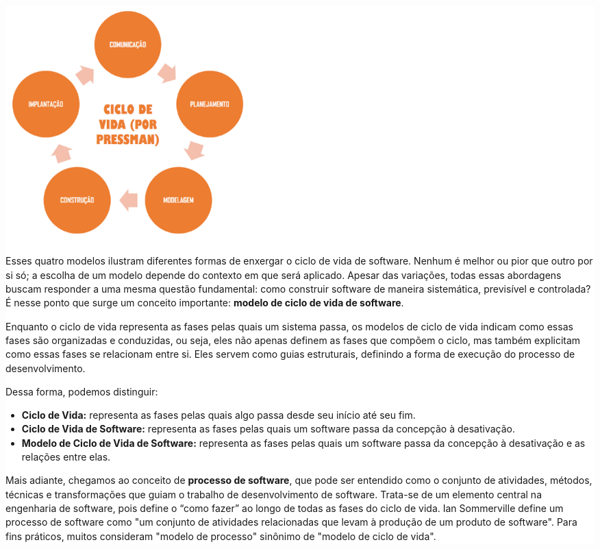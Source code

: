   <img width="360px" src="./img/02-ciclo-de-vida-4.png">
</div>

Esses quatro modelos ilustram diferentes formas de enxergar o ciclo de vida de software. Nenhum é melhor ou pior que outro por si só; a escolha de um modelo depende do contexto em que será aplicado. Apesar das variações, todas essas abordagens buscam responder a uma mesma questão fundamental: como construir software de maneira sistemática, previsível e controlada? É nesse ponto que surge um conceito importante: **modelo de ciclo de vida de software**.

Enquanto o ciclo de vida representa as fases pelas quais um sistema passa, os modelos de ciclo de vida indicam como essas fases são organizadas e conduzidas, ou seja, eles não apenas definem as fases que compõem o ciclo, mas também explicitam como essas fases se relacionam entre si. Eles servem como guias estruturais, definindo a forma de execução do processo de desenvolvimento. 

Dessa forma, podemos distinguir:

- **Ciclo de Vida:** representa as fases pelas quais algo passa desde seu início até seu fim.
- **Ciclo de Vida de Software:** representa as fases pelas quais um software passa da concepção à desativação.
- **Modelo de Ciclo de Vida de Software:** representa as fases pelas quais um software passa da concepção à desativação e as relações entre elas.

Mais adiante, chegamos ao conceito de **processo de software**, que pode ser entendido como o conjunto de atividades, métodos, técnicas e transformações que guiam o trabalho de desenvolvimento de software. Trata-se de um elemento central na engenharia de software, pois define o “como fazer” ao longo de todas as fases do ciclo de vida. Ian Sommerville define um processo de software como "um conjunto de atividades relacionadas que levam à produção de um produto de software". Para fins práticos, muitos consideram "modelo de processo" sinônimo de "modelo de ciclo de vida". 
